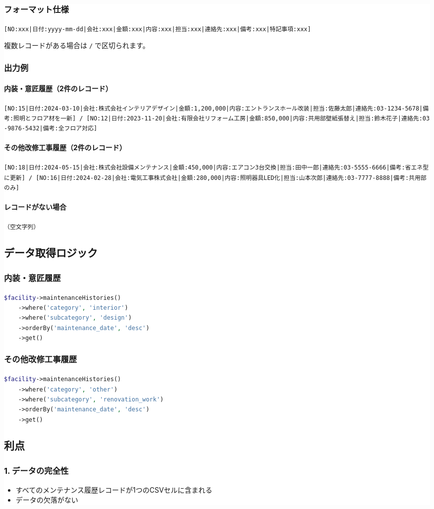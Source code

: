### フォーマット仕様
```
[NO:xxx|日付:yyyy-mm-dd|会社:xxx|金額:xxx|内容:xxx|担当:xxx|連絡先:xxx|備考:xxx|特記事項:xxx]
```

複数レコードがある場合は ` / ` で区切られます。

### 出力例

#### 内装・意匠履歴（2件のレコード）
```
[NO:15|日付:2024-03-10|会社:株式会社インテリアデザイン|金額:1,200,000|内容:エントランスホール改装|担当:佐藤太郎|連絡先:03-1234-5678|備考:照明とフロア材を一新] / [NO:12|日付:2023-11-20|会社:有限会社リフォーム工房|金額:850,000|内容:共用部壁紙張替え|担当:鈴木花子|連絡先:03-9876-5432|備考:全フロア対応]
```

#### その他改修工事履歴（2件のレコード）
```
[NO:18|日付:2024-05-15|会社:株式会社設備メンテナンス|金額:450,000|内容:エアコン3台交換|担当:田中一郎|連絡先:03-5555-6666|備考:省エネ型に更新] / [NO:16|日付:2024-02-28|会社:電気工事株式会社|金額:280,000|内容:照明器具LED化|担当:山本次郎|連絡先:03-7777-8888|備考:共用部のみ]
```

#### レコードがない場合
```
（空文字列）
```

## データ取得ロジック

### 内装・意匠履歴
```php
$facility->maintenanceHistories()
    ->where('category', 'interior')
    ->where('subcategory', 'design')
    ->orderBy('maintenance_date', 'desc')
    ->get()
```

### その他改修工事履歴
```php
$facility->maintenanceHistories()
    ->where('category', 'other')
    ->where('subcategory', 'renovation_work')
    ->orderBy('maintenance_date', 'desc')
    ->get()
```

## 利点

### 1. データの完全性
- すべてのメンテナンス履歴レコードが1つのCSVセルに含まれる
- データの欠落がない
